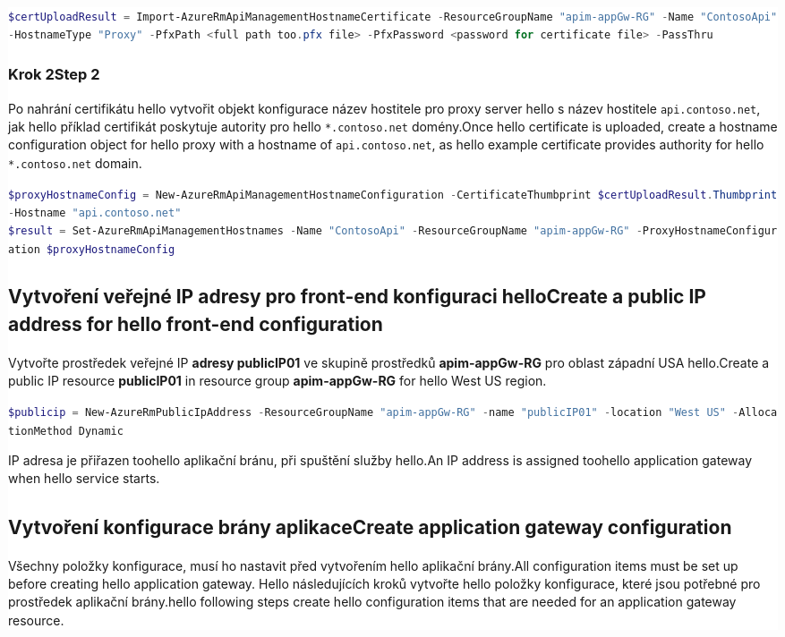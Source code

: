 ```powershell
$certUploadResult = Import-AzureRmApiManagementHostnameCertificate -ResourceGroupName "apim-appGw-RG" -Name "ContosoApi" -HostnameType "Proxy" -PfxPath <full path too.pfx file> -PfxPassword <password for certificate file> -PassThru
```

### <a name="step-2"></a><span data-ttu-id="c9a01-181">Krok 2</span><span class="sxs-lookup"><span data-stu-id="c9a01-181">Step 2</span></span>
<span data-ttu-id="c9a01-182">Po nahrání certifikátu hello vytvořit objekt konfigurace název hostitele pro proxy server hello s název hostitele `api.contoso.net`, jak hello příklad certifikát poskytuje autority pro hello `*.contoso.net` domény.</span><span class="sxs-lookup"><span data-stu-id="c9a01-182">Once hello certificate is uploaded, create a hostname configuration object for hello proxy with a hostname of `api.contoso.net`, as hello example certificate provides authority for hello  `*.contoso.net` domain.</span></span> 

```powershell
$proxyHostnameConfig = New-AzureRmApiManagementHostnameConfiguration -CertificateThumbprint $certUploadResult.Thumbprint -Hostname "api.contoso.net"
$result = Set-AzureRmApiManagementHostnames -Name "ContosoApi" -ResourceGroupName "apim-appGw-RG" -ProxyHostnameConfiguration $proxyHostnameConfig
```

## <a name="create-a-public-ip-address-for-hello-front-end-configuration"></a><span data-ttu-id="c9a01-183">Vytvoření veřejné IP adresy pro front-end konfiguraci hello</span><span class="sxs-lookup"><span data-stu-id="c9a01-183">Create a public IP address for hello front-end configuration</span></span>

<span data-ttu-id="c9a01-184">Vytvořte prostředek veřejné IP **adresy publicIP01** ve skupině prostředků **apim-appGw-RG** pro oblast západní USA hello.</span><span class="sxs-lookup"><span data-stu-id="c9a01-184">Create a public IP resource **publicIP01** in resource group **apim-appGw-RG** for hello West US region.</span></span>

```powershell
$publicip = New-AzureRmPublicIpAddress -ResourceGroupName "apim-appGw-RG" -name "publicIP01" -location "West US" -AllocationMethod Dynamic
```

<span data-ttu-id="c9a01-185">IP adresa je přiřazen toohello aplikační bránu, při spuštění služby hello.</span><span class="sxs-lookup"><span data-stu-id="c9a01-185">An IP address is assigned toohello application gateway when hello service starts.</span></span>

## <a name="create-application-gateway-configuration"></a><span data-ttu-id="c9a01-186">Vytvoření konfigurace brány aplikace</span><span class="sxs-lookup"><span data-stu-id="c9a01-186">Create application gateway configuration</span></span>

<span data-ttu-id="c9a01-187">Všechny položky konfigurace, musí ho nastavit před vytvořením hello aplikační brány.</span><span class="sxs-lookup"><span data-stu-id="c9a01-187">All configuration items must be set up before creating hello application gateway.</span></span> <span data-ttu-id="c9a01-188">Hello následujících kroků vytvořte hello položky konfigurace, které jsou potřebné pro prostředek aplikační brány.</span><span class="sxs-lookup"><span data-stu-id="c9a01-188">hello following steps create hello configuration items that are needed for an application gateway resource.</span></span>
